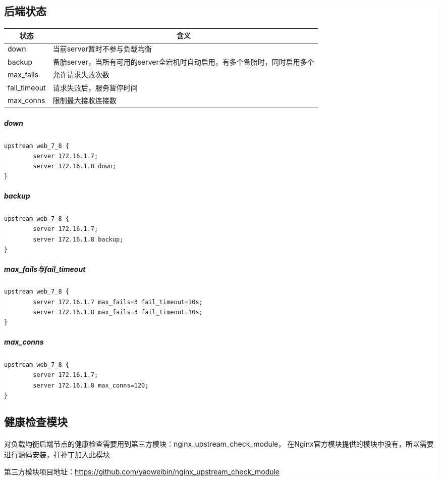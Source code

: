 ## 后端状态

| 状态         | 含义                                                         |
| ------------ | ------------------------------------------------------------ |
| down         | 当前server暂时不参与负载均衡                                 |
| backup       | 备胎server，当所有可用的server全宕机时自动启用，有多个备胎时，同时启用多个 |
| max_fails    | 允许请求失败次数                                             |
| fail_timeout | 请求失败后，服务暂停时间                                     |
| max_conns    | 限制最大接收连接数                                           |

##### down

```shell
upstream web_7_8 {
        server 172.16.1.7;
        server 172.16.1.8 down;
}
```

##### backup

```shell
upstream web_7_8 {
        server 172.16.1.7;
        server 172.16.1.8 backup;
}
```

##### max_fails与fail_timeout

```shell
upstream web_7_8 {
        server 172.16.1.7 max_fails=3 fail_timeout=10s;
        server 172.16.1.8 max_fails=3 fail_timeout=10s;
}
```

##### max_conns

```shell
upstream web_7_8 {
        server 172.16.1.7;
        server 172.16.1.8 max_conns=120;
}
```

## 健康检查模块

对负载均衡后端节点的健康检查需要用到第三方模块：nginx_upstream_check_module， 在Nginx官方模块提供的模块中没有，所以需要进行源码安装，打补丁加入此模块

第三方模块项目地址：https://github.com/yaoweibin/nginx_upstream_check_module
